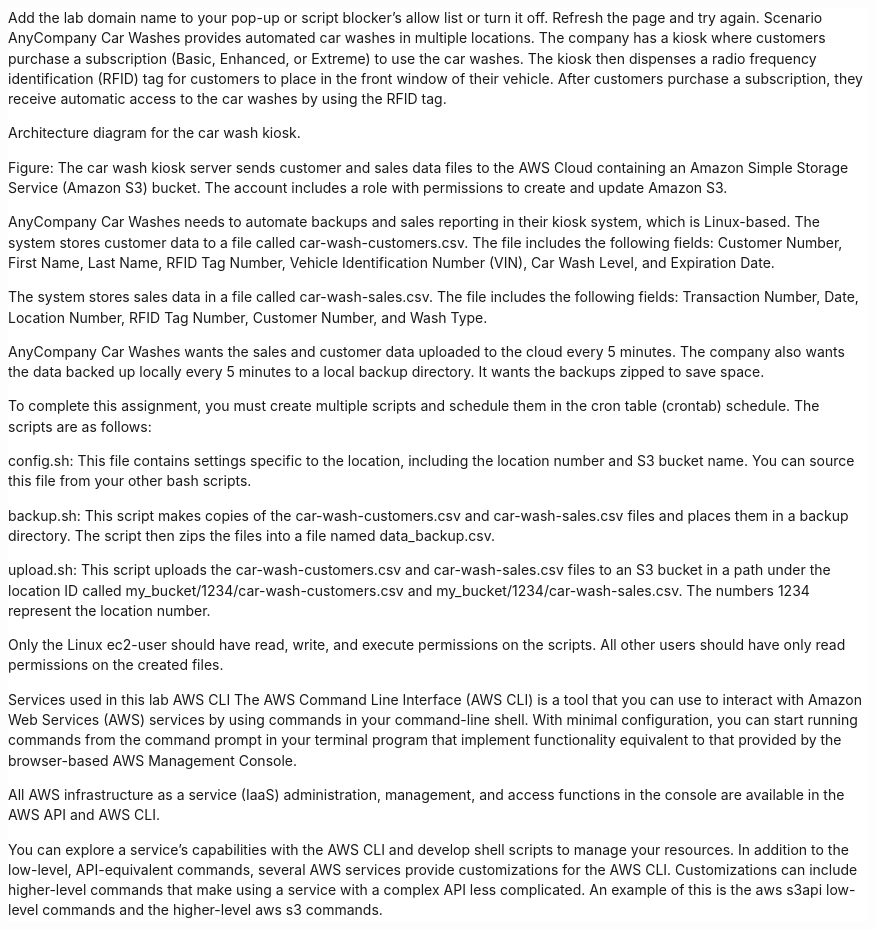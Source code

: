 Add the lab domain name to your pop-up or script blocker’s allow list or turn it off.
Refresh the page and try again.
Scenario
AnyCompany Car Washes provides automated car washes in multiple locations. The company has a kiosk where customers purchase a subscription (Basic, Enhanced, or Extreme) to use the car washes. The kiosk then dispenses a radio frequency identification (RFID) tag for customers to place in the front window of their vehicle. After customers purchase a subscription, they receive automatic access to the car washes by using the RFID tag.

Architecture diagram for the car wash kiosk.

Figure: The car wash kiosk server sends customer and sales data files to the AWS Cloud containing an Amazon Simple Storage Service (Amazon S3) bucket. The account includes a role with permissions to create and update Amazon S3.

AnyCompany Car Washes needs to automate backups and sales reporting in their kiosk system, which is Linux-based. The system stores customer data to a file called car-wash-customers.csv. The file includes the following fields: Customer Number, First Name, Last Name, RFID Tag Number, Vehicle Identification Number (VIN), Car Wash Level, and Expiration Date.

The system stores sales data in a file called car-wash-sales.csv. The file includes the following fields: Transaction Number, Date, Location Number, RFID Tag Number, Customer Number, and Wash Type.

AnyCompany Car Washes wants the sales and customer data uploaded to the cloud every 5 minutes. The company also wants the data backed up locally every 5 minutes to a local backup directory. It wants the backups zipped to save space.

To complete this assignment, you must create multiple scripts and schedule them in the cron table (crontab) schedule. The scripts are as follows:

config.sh: This file contains settings specific to the location, including the location number and S3 bucket name. You can source this file from your other bash scripts.

backup.sh: This script makes copies of the car-wash-customers.csv and car-wash-sales.csv files and places them in a backup directory. The script then zips the files into a file named data_backup.csv.

upload.sh: This script uploads the car-wash-customers.csv and car-wash-sales.csv files to an S3 bucket in a path under the location ID called my_bucket/1234/car-wash-customers.csv and my_bucket/1234/car-wash-sales.csv. The numbers 1234 represent the location number.

Only the Linux ec2-user should have read, write, and execute permissions on the scripts. All other users should have only read permissions on the created files.

Services used in this lab
AWS CLI
The AWS Command Line Interface (AWS CLI) is a tool that you can use to interact with Amazon Web Services (AWS) services by using commands in your command-line shell. With minimal configuration, you can start running commands from the command prompt in your terminal program that implement functionality equivalent to that provided by the browser-based AWS Management Console.

All AWS infrastructure as a service (IaaS) administration, management, and access functions in the console are available in the AWS API and AWS CLI.

You can explore a service’s capabilities with the AWS CLI and develop shell scripts to manage your resources. In addition to the low-level, API-equivalent commands, several AWS services provide customizations for the AWS CLI. Customizations can include higher-level commands that make using a service with a complex API less complicated. An example of this is the aws s3api low-level commands and the higher-level aws s3 commands.
